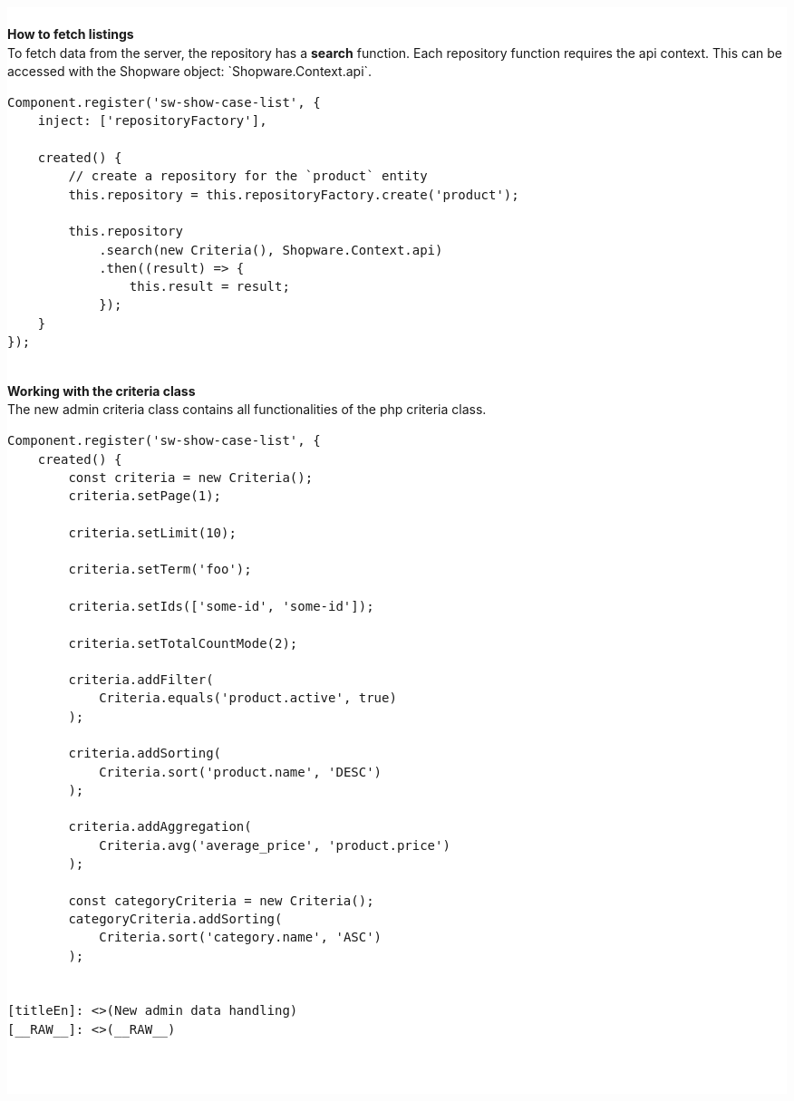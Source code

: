 <p><br />
<strong>How to fetch listings</strong><br />
To fetch data from the server, the repository has a <strong>search</strong> function. Each repository function requires the api context. This can be accessed with the Shopware object: `Shopware.Context.api`.</p>

<pre>
Component.register(&#39;sw-show-case-list&#39;, {
    inject: [&#39;repositoryFactory&#39;],
    
    created() {
        // create a repository for the `product` entity
        this.repository = this.repositoryFactory.create(&#39;product&#39;);
    
        this.repository
            .search(new Criteria(), Shopware.Context.api)
            .then((result) =&gt; {
                this.result = result;
            });
    }
});</pre>

<p><br />
<strong>Working with the criteria class</strong><br />
The new admin criteria class contains all functionalities of the php criteria class.</p>

<pre>
Component.register(&#39;sw-show-case-list&#39;, {
    created() {
        const criteria = new Criteria();
        criteria.setPage(1);
    
        criteria.setLimit(10);
    
        criteria.setTerm(&#39;foo&#39;);
    
        criteria.setIds([&#39;some-id&#39;, &#39;some-id&#39;]);
    
        criteria.setTotalCountMode(2);
    
        criteria.addFilter(
            Criteria.equals(&#39;product.active&#39;, true)
        );
    
        criteria.addSorting(
            Criteria.sort(&#39;product.name&#39;, &#39;DESC&#39;)
        );
    
        criteria.addAggregation(
            Criteria.avg(&#39;average_price&#39;, &#39;product.price&#39;)
        );
    
        const categoryCriteria = new Criteria();
        categoryCriteria.addSorting(
            Criteria.sort(&#39;category.name&#39;, &#39;ASC&#39;)
        );
    

[titleEn]: <>(New admin data handling)
[__RAW__]: <>(__RAW__)